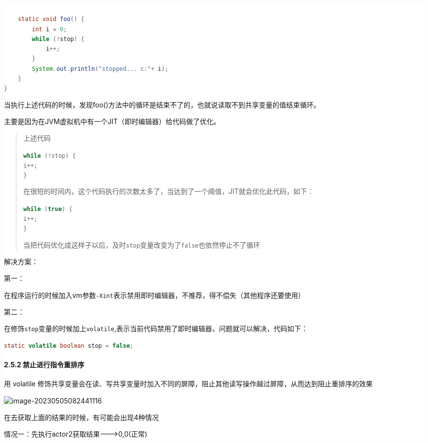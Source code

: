 ```java

    static void foo() {
        int i = 0;
        while (!stop) {
            i++;
        }
        System.out.println("stopped... c:"+ i);
    }
}
```

当执行上述代码的时候，发现foo()方法中的循环是结束不了的，也就说读取不到共享变量的值结束循环。

主要是因为在JVM虚拟机中有一个JIT（即时编辑器）给代码做了优化。

>上述代码
>
>```java
>while (!stop) {
>i++;
>}
>```
>
>在很短的时间内，这个代码执行的次数太多了，当达到了一个阈值，JIT就会优化此代码，如下：
>
>```java
>while (true) {
>i++;
>}
>```
>
>当把代码优化成这样子以后，及时`stop`变量改变为了`false`也依然停止不了循环

解决方案：

第一：

在程序运行的时候加入vm参数`-Xint`表示禁用即时编辑器，不推荐，得不偿失（其他程序还要使用）

第二：

在修饰`stop`变量的时候加上`volatile`,表示当前代码禁用了即时编辑器，问题就可以解决，代码如下：

```java
static volatile boolean stop = false;
```

#### 2.5.2 禁止进行指令重排序

用 volatile 修饰共享变量会在读、写共享变量时加入不同的屏障，阻止其他读写操作越过屏障，从而达到阻止重排序的效果

![image-20230505082441116](多线程相关面试题.assets/image-20230505082441116.png)

在去获取上面的结果的时候，有可能会出现4种情况

情况一：先执行actor2获取结果--->0,0(正常)
